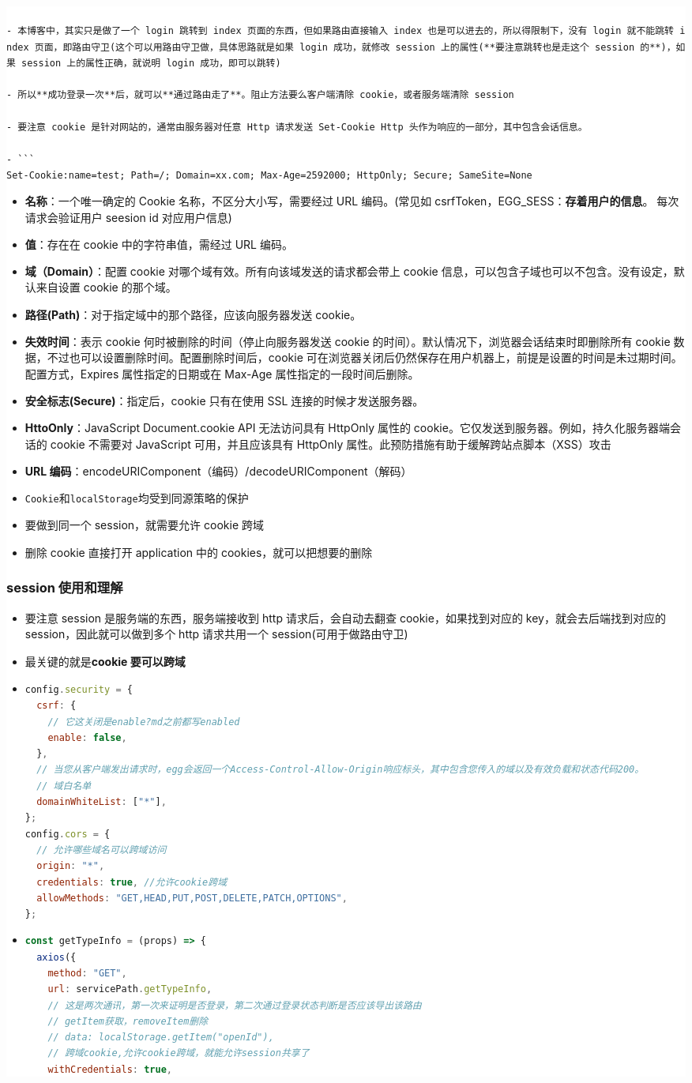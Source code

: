   ```

- 本博客中，其实只是做了一个 login 跳转到 index 页面的东西，但如果路由直接输入 index 也是可以进去的，所以得限制下，没有 login 就不能跳转 index 页面，即路由守卫(这个可以用路由守卫做，具体思路就是如果 login 成功，就修改 session 上的属性(**要注意跳转也是走这个 session 的**)，如果 session 上的属性正确，就说明 login 成功，即可以跳转)

- 所以**成功登录一次**后，就可以**通过路由走了**。阻止方法要么客户端清除 cookie，或者服务端清除 session

- 要注意 cookie 是针对网站的，通常由服务器对任意 Http 请求发送 Set-Cookie Http 头作为响应的一部分，其中包含会话信息。

- ```
  Set-Cookie:name=test; Path=/; Domain=xx.com; Max-Age=2592000; HttpOnly; Secure; SameSite=None
  ```

  - **名称**：一个唯一确定的 Cookie 名称，不区分大小写，需要经过 URL 编码。(常见如 csrfToken，EGG_SESS：**存着用户的信息**。 每次请求会验证用户 seesion id 对应用户信息)
  - **值**：存在在 cookie 中的字符串值，需经过 URL 编码。
  - **域（Domain）**：配置 cookie 对哪个域有效。所有向该域发送的请求都会带上 cookie 信息，可以包含子域也可以不包含。没有设定，默认来自设置 cookie 的那个域。
  - **路径(Path)**：对于指定域中的那个路径，应该向服务器发送 cookie。
  - **失效时间**：表示 cookie 何时被删除的时间（停止向服务器发送 cookie 的时间）。默认情况下，浏览器会话结束时即删除所有 cookie 数据，不过也可以设置删除时间。配置删除时间后，cookie 可在浏览器关闭后仍然保存在用户机器上，前提是设置的时间是未过期时间。配置方式，Expires 属性指定的日期或在 Max-Age 属性指定的一段时间后删除。
  - **安全标志(Secure)**：指定后，cookie 只有在使用 SSL 连接的时候才发送服务器。
  - **HttoOnly**：JavaScript Document.cookie API 无法访问具有 HttpOnly 属性的 cookie。它仅发送到服务器。例如，持久化服务器端会话的 cookie 不需要对 JavaScript 可用，并且应该具有 HttpOnly 属性。此预防措施有助于缓解跨站点脚本（XSS）攻击
  - **URL 编码**：encodeURIComponent（编码）/decodeURIComponent（解码）

- `Cookie`和`localStorage`均受到同源策略的保护

- 要做到同一个 session，就需要允许 cookie 跨域

- 删除 cookie 直接打开 application 中的 cookies，就可以把想要的删除

### session 使用和理解

- 要注意 session 是服务端的东西，服务端接收到 http 请求后，会自动去翻查 cookie，如果找到对应的 key，就会去后端找到对应的 session，因此就可以做到多个 http 请求共用一个 session(可用于做路由守卫)

- 最关键的就是**cookie 要可以跨域**

- ```javascript
  config.security = {
    csrf: {
      // 它这关闭是enable?md之前都写enabled
      enable: false,
    },
    // 当您从客户端发出请求时，egg会返回一个Access-Control-Allow-Origin响应标头，其中包含您传入的域以及有效负载和状态代码200。
    // 域白名单
    domainWhiteList: ["*"],
  };
  config.cors = {
    // 允许哪些域名可以跨域访问
    origin: "*",
    credentials: true, //允许cookie跨域
    allowMethods: "GET,HEAD,PUT,POST,DELETE,PATCH,OPTIONS",
  };
  ```

- ```javascript
  const getTypeInfo = (props) => {
    axios({
      method: "GET",
      url: servicePath.getTypeInfo,
      // 这是两次通讯，第一次来证明是否登录，第二次通过登录状态判断是否应该导出该路由
      // getItem获取，removeItem删除
      // data: localStorage.getItem("openId"),
      // 跨域cookie,允许cookie跨域，就能允许session共享了
      withCredentials: true,
  ```